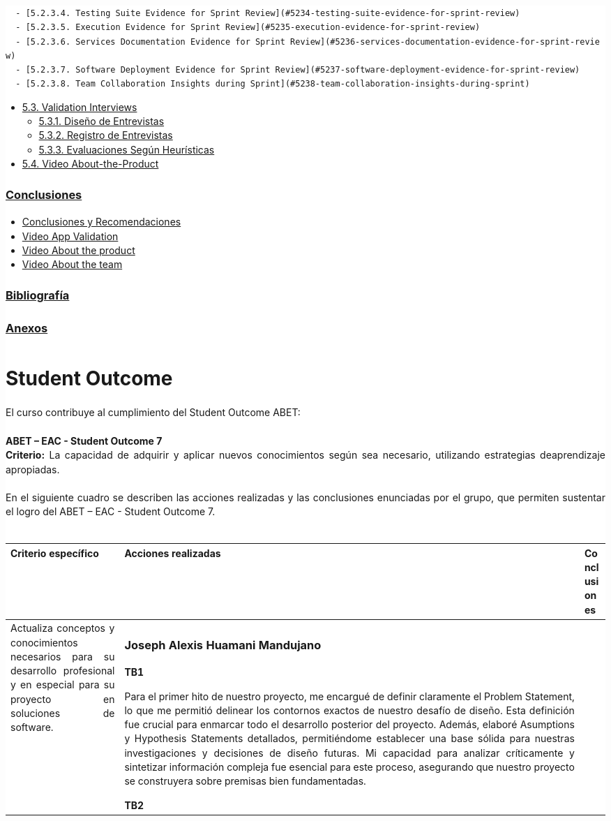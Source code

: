       - [5.2.3.4. Testing Suite Evidence for Sprint Review](#5234-testing-suite-evidence-for-sprint-review)
      - [5.2.3.5. Execution Evidence for Sprint Review](#5235-execution-evidence-for-sprint-review)
      - [5.2.3.6. Services Documentation Evidence for Sprint Review](#5236-services-documentation-evidence-for-sprint-review)
      - [5.2.3.7. Software Deployment Evidence for Sprint Review](#5237-software-deployment-evidence-for-sprint-review)
      - [5.2.3.8. Team Collaboration Insights during Sprint](#5238-team-collaboration-insights-during-sprint)
  - [5.3. Validation Interviews](#53-validation-interviews)
    - [5.3.1. Diseño de Entrevistas](#531-diseño-de-entrevistas)
    - [5.3.2. Registro de Entrevistas](#532-Registro-de-entrevistas)
    - [5.3.3. Evaluaciones Según Heurísticas](#533-evaluaciones-segun-heuristicas)
  - [5.4. Video About-the-Product](#54-video-about-the-product)

### [Conclusiones](#conclusiones)
  - [Conclusiones y Recomendaciones](#conclusiones-y-recomendaciones)
  - [Video App Validation](#video-app-validation)
  - [Video About the product](#video-about-the-product)
  - [Video About the team](#video-about-the-team)

### [Bibliografía](#bibliografía)

### [Anexos](#anexos)


<div align="justify">
	
<div style="page-break-after: always;"></div>

# Student Outcome

El curso contribuye al cumplimiento del Student Outcome ABET:<br><br>
**ABET – EAC - Student Outcome 7**<br>
**Criterio:** La capacidad de adquirir y aplicar nuevos conocimientos según sea
necesario, utilizando estrategias deaprendizaje apropiadas.<br><br>
En el siguiente cuadro se describen las acciones realizadas y las conclusiones enunciadas por el grupo, que permiten sustentar el logro del ABET – EAC - Student Outcome 7.<br><br>

<table>
  <thead>
    <tr>
      <th colspan="3"><b>Criterio específico</b></th>
      <th colspan="3"><b>Acciones realizadas</b></th>
      <th colspan="3"><b>Conclusiones</b></th>
    </tr>
  </thead>
  <tbody>
    <tr>
	<td colspan="3">Actualiza conceptos y conocimientos necesarios para su desarrollo profesional y en especial para su proyecto en soluciones de software.</td>
      <td colspan="3" align = "justify">
      <h3>Joseph Alexis Huamani Mandujano</h3> 
      <b>TB1</b> 
      <p>Para el primer hito de nuestro proyecto, me encargué de definir claramente el Problem Statement, lo que me permitió delinear los contornos exactos de nuestro desafío de diseño. Esta definición fue crucial para enmarcar todo el desarrollo posterior del proyecto. Además, elaboré Asumptions y Hypothesis Statements detallados, permitiéndome establecer una base sólida para nuestras investigaciones y decisiones de diseño futuras. Mi capacidad para analizar críticamente y sintetizar información compleja fue esencial para este proceso, asegurando que nuestro proyecto se construyera sobre premisas bien fundamentadas.</p> 
      <b>TB2</b> 